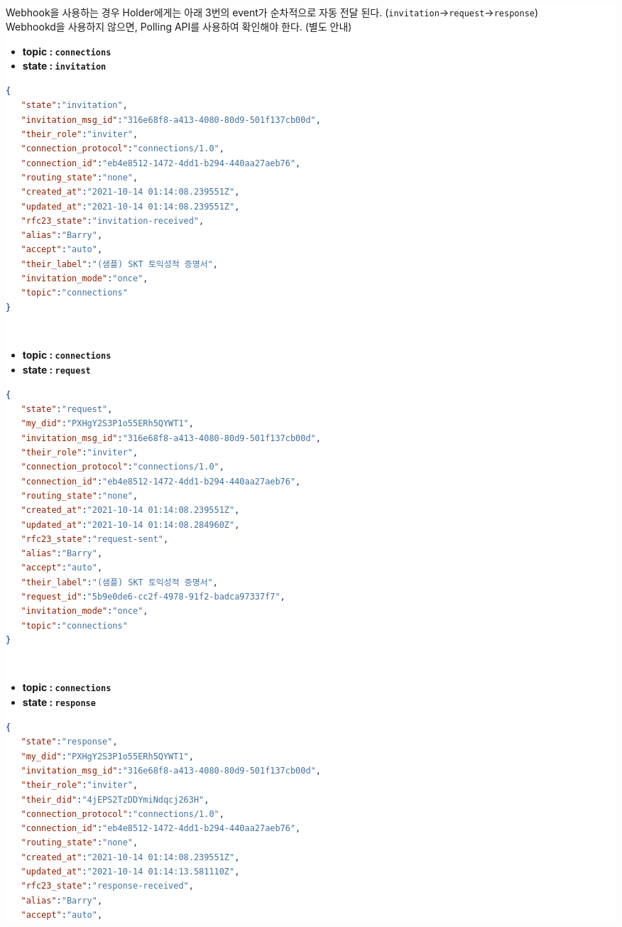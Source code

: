 Webhook을 사용하는 경우 Holder에게는 아래 3번의 event가 순차적으로 자동 전달 된다. (`invitation`→`request`→`response`)<br>
Webhookd을 사용하지 않으면, Polling API를 사용하여 확인해야 한다. (별도 안내)

- <b>topic : `connections`
- state : `invitation` </b>
```json
{
   "state":"invitation",
   "invitation_msg_id":"316e68f8-a413-4080-80d9-501f137cb00d",
   "their_role":"inviter",
   "connection_protocol":"connections/1.0",
   "connection_id":"eb4e8512-1472-4dd1-b294-440aa27aeb76",
   "routing_state":"none",
   "created_at":"2021-10-14 01:14:08.239551Z",
   "updated_at":"2021-10-14 01:14:08.239551Z",
   "rfc23_state":"invitation-received",
   "alias":"Barry",
   "accept":"auto",
   "their_label":"(샘플) SKT 토익성적 증명서",
   "invitation_mode":"once",
   "topic":"connections"
}
```
<br>

- <b>topic : `connections`
- state : `request` </b>
```json
{
   "state":"request",
   "my_did":"PXHgY2S3P1o55ERh5QYWT1",
   "invitation_msg_id":"316e68f8-a413-4080-80d9-501f137cb00d",
   "their_role":"inviter",
   "connection_protocol":"connections/1.0",
   "connection_id":"eb4e8512-1472-4dd1-b294-440aa27aeb76",
   "routing_state":"none",
   "created_at":"2021-10-14 01:14:08.239551Z",
   "updated_at":"2021-10-14 01:14:08.284960Z",
   "rfc23_state":"request-sent",
   "alias":"Barry",
   "accept":"auto",
   "their_label":"(샘플) SKT 토익성적 증명서",
   "request_id":"5b9e0de6-cc2f-4978-91f2-badca97337f7",
   "invitation_mode":"once",
   "topic":"connections"
}
```
<br>

- <b>topic : `connections`
- state : `response` </b>
```json
{
   "state":"response",
   "my_did":"PXHgY2S3P1o55ERh5QYWT1",
   "invitation_msg_id":"316e68f8-a413-4080-80d9-501f137cb00d",
   "their_role":"inviter",
   "their_did":"4jEPS2TzDDYmiNdqcj263H",
   "connection_protocol":"connections/1.0",
   "connection_id":"eb4e8512-1472-4dd1-b294-440aa27aeb76",
   "routing_state":"none",
   "created_at":"2021-10-14 01:14:08.239551Z",
   "updated_at":"2021-10-14 01:14:13.581110Z",
   "rfc23_state":"response-received",
   "alias":"Barry",
   "accept":"auto",
```